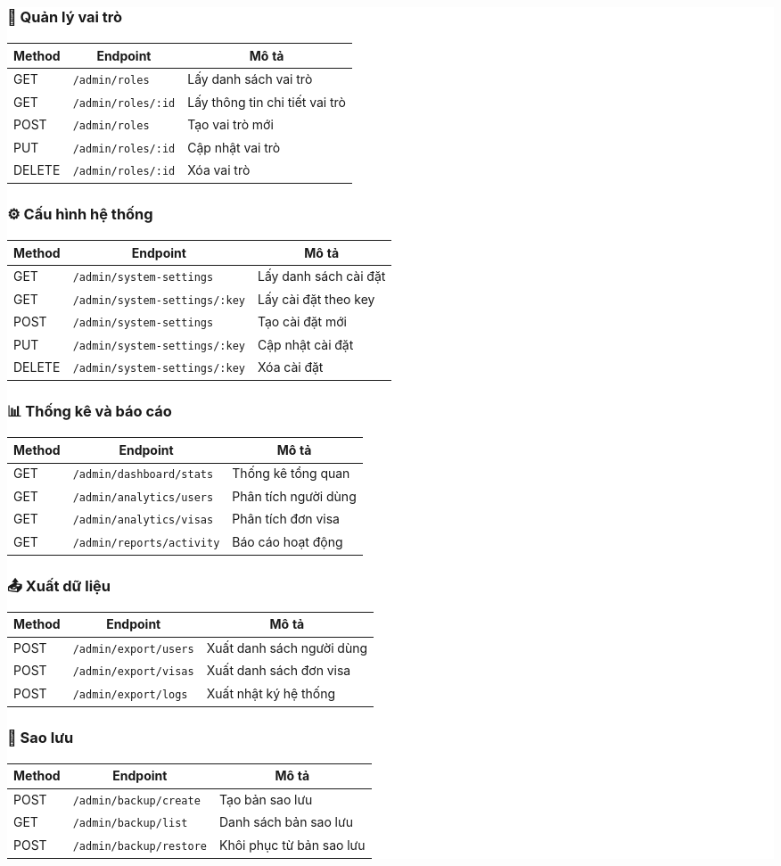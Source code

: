 ### 🔐 Quản lý vai trò

| Method | Endpoint           | Mô tả                          |
| ------ | ------------------ | ------------------------------ |
| GET    | `/admin/roles`     | Lấy danh sách vai trò          |
| GET    | `/admin/roles/:id` | Lấy thông tin chi tiết vai trò |
| POST   | `/admin/roles`     | Tạo vai trò mới                |
| PUT    | `/admin/roles/:id` | Cập nhật vai trò               |
| DELETE | `/admin/roles/:id` | Xóa vai trò                    |

### ⚙️ Cấu hình hệ thống

| Method | Endpoint                      | Mô tả                 |
| ------ | ----------------------------- | --------------------- |
| GET    | `/admin/system-settings`      | Lấy danh sách cài đặt |
| GET    | `/admin/system-settings/:key` | Lấy cài đặt theo key  |
| POST   | `/admin/system-settings`      | Tạo cài đặt mới       |
| PUT    | `/admin/system-settings/:key` | Cập nhật cài đặt      |
| DELETE | `/admin/system-settings/:key` | Xóa cài đặt           |

### 📊 Thống kê và báo cáo

| Method | Endpoint                  | Mô tả                |
| ------ | ------------------------- | -------------------- |
| GET    | `/admin/dashboard/stats`  | Thống kê tổng quan   |
| GET    | `/admin/analytics/users`  | Phân tích người dùng |
| GET    | `/admin/analytics/visas`  | Phân tích đơn visa   |
| GET    | `/admin/reports/activity` | Báo cáo hoạt động    |

### 📤 Xuất dữ liệu

| Method | Endpoint              | Mô tả                     |
| ------ | --------------------- | ------------------------- |
| POST   | `/admin/export/users` | Xuất danh sách người dùng |
| POST   | `/admin/export/visas` | Xuất danh sách đơn visa   |
| POST   | `/admin/export/logs`  | Xuất nhật ký hệ thống     |

### 💾 Sao lưu

| Method | Endpoint                | Mô tả                    |
| ------ | ----------------------- | ------------------------ |
| POST   | `/admin/backup/create`  | Tạo bản sao lưu          |
| GET    | `/admin/backup/list`    | Danh sách bản sao lưu    |
| POST   | `/admin/backup/restore` | Khôi phục từ bản sao lưu |
